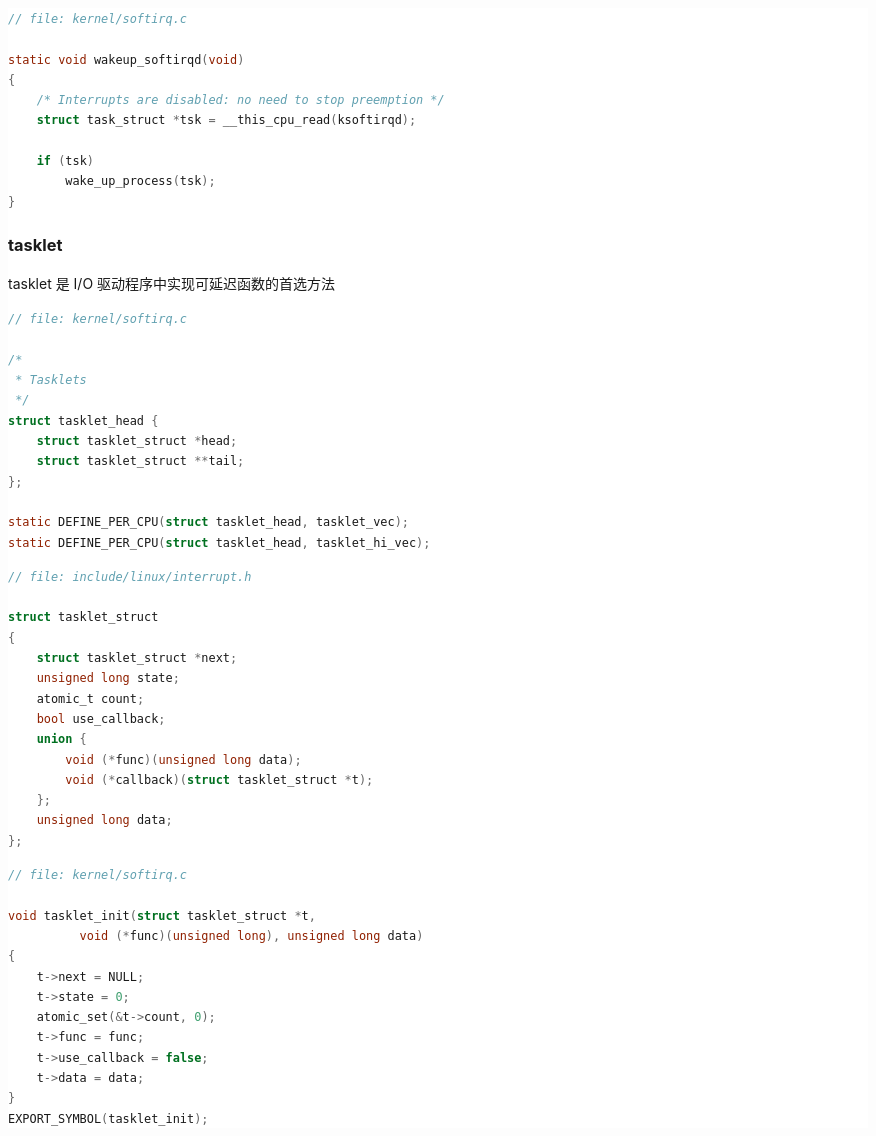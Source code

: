 ```c
// file: kernel/softirq.c

static void wakeup_softirqd(void)
{
    /* Interrupts are disabled: no need to stop preemption */
    struct task_struct *tsk = __this_cpu_read(ksoftirqd);

    if (tsk)
        wake_up_process(tsk);
}
```

### tasklet

tasklet 是 I/O 驱动程序中实现可延迟函数的首选方法

```c
// file: kernel/softirq.c

/*
 * Tasklets
 */
struct tasklet_head {
    struct tasklet_struct *head;
    struct tasklet_struct **tail;
};

static DEFINE_PER_CPU(struct tasklet_head, tasklet_vec);
static DEFINE_PER_CPU(struct tasklet_head, tasklet_hi_vec);
```

```c
// file: include/linux/interrupt.h

struct tasklet_struct
{
    struct tasklet_struct *next;
    unsigned long state;
    atomic_t count;
    bool use_callback;
    union {
        void (*func)(unsigned long data);
        void (*callback)(struct tasklet_struct *t);
    };
    unsigned long data;
};
```

```c
// file: kernel/softirq.c

void tasklet_init(struct tasklet_struct *t,
          void (*func)(unsigned long), unsigned long data)
{
    t->next = NULL;
    t->state = 0;
    atomic_set(&t->count, 0);
    t->func = func;
    t->use_callback = false;
    t->data = data;
}
EXPORT_SYMBOL(tasklet_init);
```
